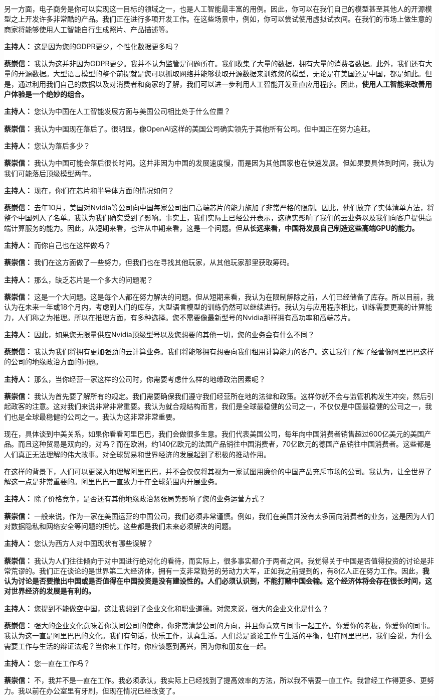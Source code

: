 另一方面，电子商务是你可以实现这一目标的领域之一，也是人工智能最丰富的用例。因此，你可以在我们自己的模型甚至其他人的开源模型之上开发许多非常酷的产品。我们正在进行多项开发工作。在这些场景中，例如，你可以尝试使用虚拟试衣间。在我们的市场上做生意的商家将能够使用人工智能自行生成照片、产品描述等。

**主持人：** 这是因为您的GDPR更少，个性化数据更多吗？

**蔡崇信：** 我认为这并非因为GDPR更少。我并不认为监管是问题所在。我们收集了大量的数据，拥有大量的消费者数据。此外，我们还有大量的开源数据。大型语言模型的整个前提就是您可以抓取网络并能够获取开源数据来训练您的模型，无论是在美国还是中国，都是如此。但是，通过利用我们自己的数据以及对消费者和商家的了解，我们可以进一步利用人工智能开发垂直应用程序。因此，**使用人工智能来改善用户体验是一个绝妙的组合。**

**主持人：** 您认为中国在人工智能发展方面与美国公司相比处于什么位置？

**蔡崇信：** 我认为中国现在落后了。很明显，像OpenAI这样的美国公司确实领先于其他所有公司。但中国正在努力追赶。

**主持人：** 您认为落后多少？

**蔡崇信：** 我认为中国可能会落后很长时间。这并非因为中国的发展速度慢，而是因为其他国家也在快速发展。但如果要具体到时间，我认为我们可能落后顶级模型两年。

**主持人：** 现在，你们在芯片和半导体方面的情况如何？

**蔡崇信：** 去年10月，美国对Nvidia等公司向中国每家公司出口高端芯片的能力施加了非常严格的限制。因此，他们放弃了实体清单方法，将整个中国列入了名单。我认为我们确实受到了影响。事实上，我们实际上已经公开表示，这确实影响了我们的云业务以及我们向客户提供高端计算服务的能力。因此，从短期来看，也许从中期来看，这是一个问题。但**从长远来看，中国将发展自己制造这些高端GPU的能力。**

**主持人：** 而你自己也在这样做吗？

**蔡崇信：** 我们在这方面做了一些努力，但我们也在寻找其他玩家，从其他玩家那里获取筹码。

**主持人：** 那么，缺乏芯片是一个多大的问题呢？

**蔡崇信：** 这是一个大问题。这是每个人都在努力解决的问题。但从短期来看，我认为在限制解除之前，人们已经储备了库存。所以目前，我认为在未来一年或18个月内，考虑到人们的库存，大型语言模型的训练仍然可以继续进行。我认为与应用程序相比，训练需要更高的计算能力，人们称之为推理。所以在推理方面，有多种选择。您不需要像最新型号的Nvidia那样拥有高功率和高端芯片。

**主持人：** 因此，如果您无限量供应Nvidia顶级型号以及您想要的其他一切，您的业务会有什么不同？

**蔡崇信：** 我认为我们将拥有更加强劲的云计算业务。我们将能够拥有想要向我们租用计算能力的客户。这让我们了解了经营像阿里巴巴这样的公司的地缘政治方面的问题。

**主持人：** 那么，当你经营一家这样的公司时，你需要考虑什么样的地缘政治因素呢？

**蔡崇信：** 我认为首先要了解所有的规定。我们需要确保我们遵守我们经营所在地的法律和政策。这样你就不会与监管机构发生冲突，然后引起政客的注意。这对我们来说非常非常重要。我认为就合规结构而言，我们是全球最稳健的公司之一，不仅仅是中国最稳健的公司之一，我们也是全球最稳健的公司之一。我认为这非常非常重要。

现在，具体谈到中美关系，如果你看看阿里巴巴，我们会做很多生意。我们代表美国公司，每年向中国消费者销售超过600亿美元的美国产品。而且这种贸易是双向的，对吗？而在欧洲，约140亿欧元的法国产品销往中国消费者，70亿欧元的德国产品销往中国消费者。这些都是人们真正无法理解的伟大故事。对全球贸易和世界经济的发展起到了积极的推动作用。

在这样的背景下，人们可以更深入地理解阿里巴巴，并不会仅仅将其视为一家试图用廉价的中国产品充斥市场的公司。我认为，让全世界了解这一点是非常重要的。阿里巴巴一直致力于在全球范围内开展业务。

**主持人：** 除了价格竞争，是否还有其他地缘政治紧张局势影响了您的业务运营方式？

**蔡崇信：** 一般来说，作为一家在美国运营的中国公司，我们必须非常谨慎。例如，我们在美国并没有太多面向消费者的业务，这是因为人们对数据隐私和网络安全等问题的担忧。这些都是我们未来必须解决的问题。

**主持人：** 您认为西方人对中国现状有哪些误解？

**蔡崇信：** 我认为人们往往倾向于对中国进行绝对化的看待，而实际上，很多事实都介于两者之间。我觉得关于中国是否值得投资的讨论是非常荒谬的。我们正在谈论的是世界第二大经济体，拥有一支非常勤劳的劳动力大军，正如我之前提到的，有8亿人正在努力工作。因此，**我认为讨论是否要撤出中国或是否值得在中国投资是没有建设性的。人们必须认识到，不能打赌中国会输。这个经济体将会存在很长时间，这对世界经济的发展是有利的。**

**主持人：** 您提到不能做空中国，这让我想到了企业文化和职业道德。对您来说，强大的企业文化是什么？

**蔡崇信：** 强大的企业文化意味着你认同公司的使命，你非常清楚公司的方向，并且你喜欢与同事一起工作。你爱你的老板，你爱你的同事。我认为这一直是阿里巴巴的文化。我们有句话，快乐工作，认真生活。人们总是谈论工作与生活的平衡，但在阿里巴巴，我们会说，为什么需要工作与生活的辩证法呢？当你来工作时，你应该感到高兴，因为你和朋友在一起。

**主持人：** 您一直在工作吗？

**蔡崇信：** 不，我并不是一直在工作。我必须承认，我实际上已经找到了提高效率的方法，所以我不需要一直工作。我曾经工作得更多、更努力。我以前在办公室里有牙刷，但现在情况已经改变了。
